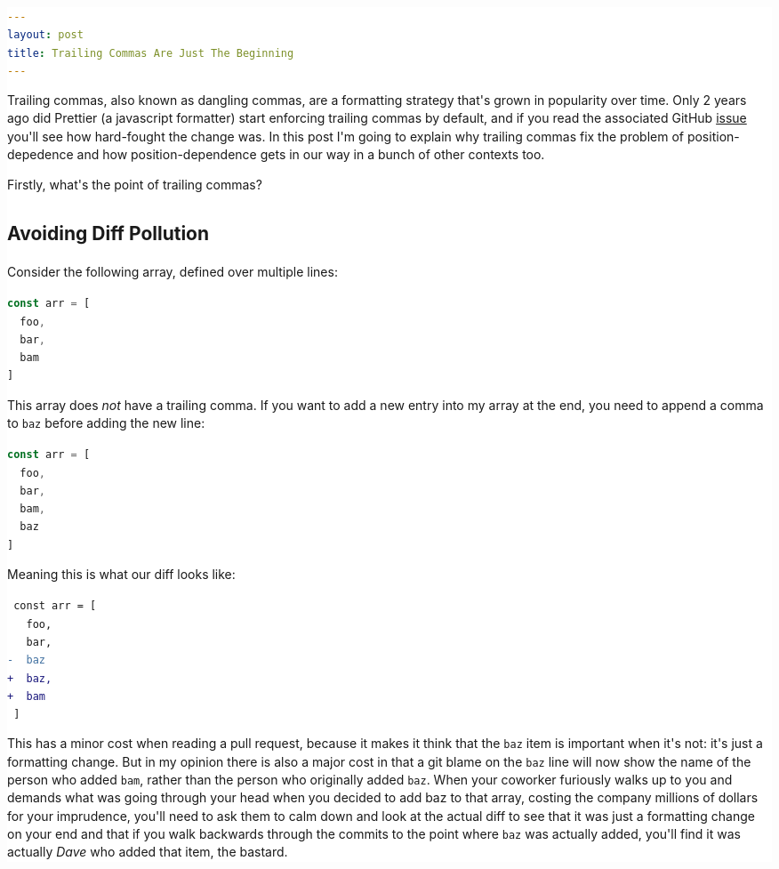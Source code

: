 ```yaml
---
layout: post
title: Trailing Commas Are Just The Beginning
---
```


Trailing commas, also known as dangling commas, are a formatting strategy that's grown in popularity over time. Only 2 years ago did Prettier (a javascript formatter) start enforcing trailing commas by default, and if you read the associated GitHub [issue](https://github.com/prettier/prettier/issues/68) you'll see how hard-fought the change was. In this post I'm going to explain why trailing commas fix the problem of position-depedence and how position-dependence gets in our way in a bunch of other contexts too.

Firstly, what's the point of trailing commas?

## Avoiding Diff Pollution

Consider the following array, defined over multiple lines:

```js
const arr = [
  foo,
  bar,
  bam
]
```

This array does _not_ have a trailing comma. If you want to add a new entry into my array at the end, you need to append a comma to `baz` before adding the new line:

```js
const arr = [
  foo,
  bar,
  bam,
  baz
]
```

Meaning this is what our diff looks like:

```diff
 const arr = [
   foo,
   bar,
-  baz
+  baz,
+  bam
 ]
```

This has a minor cost when reading a pull request, because it makes it think that the `baz` item is important when it's not: it's just a formatting change. But in my opinion there is also a major cost in that a git blame on the `baz` line will now show the name of the person who added `bam`, rather than the person who originally added `baz`. When your coworker furiously walks up to you and demands what was going through your head when you decided to add baz to that array, costing the company millions of dollars for your imprudence, you'll need to ask them to calm down and look at the actual diff to see that it was just a formatting change on your end and that if you walk backwards through the commits to the point where `baz` was actually added, you'll find it was actually _Dave_ who added that item, the bastard.
